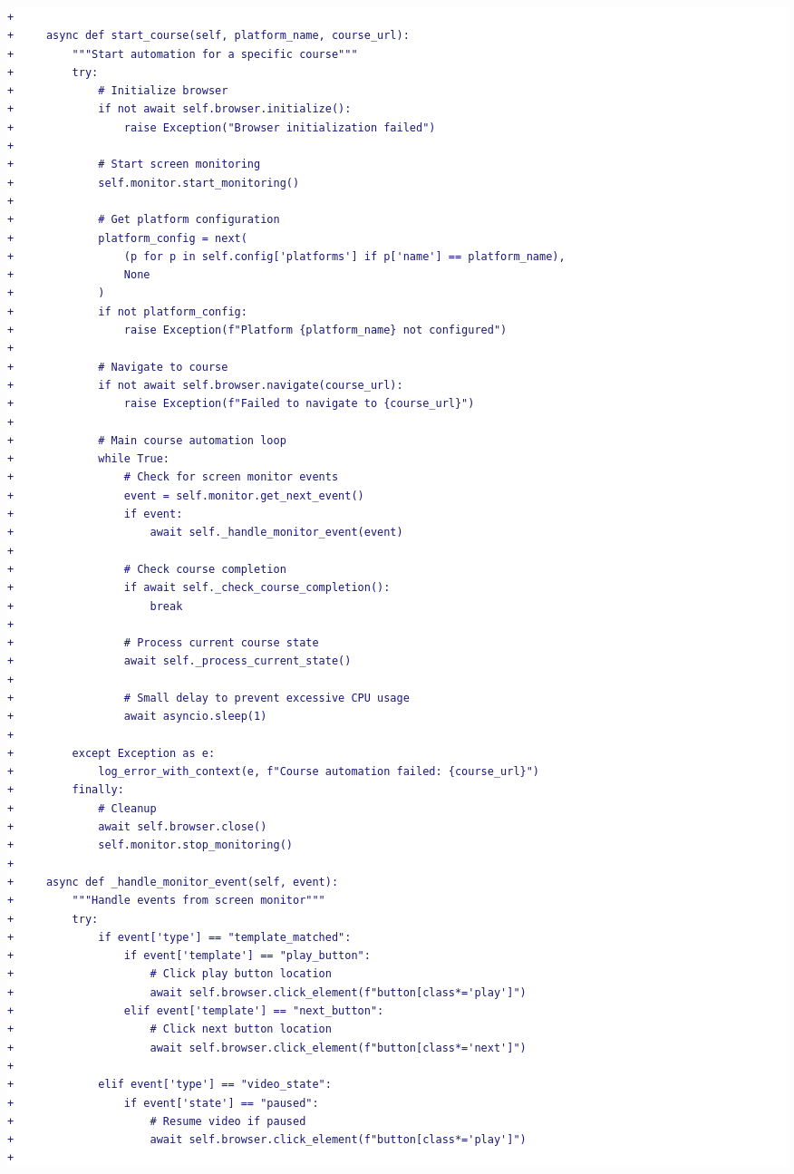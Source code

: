 ```diff
+     
+     async def start_course(self, platform_name, course_url):
+         """Start automation for a specific course"""
+         try:
+             # Initialize browser
+             if not await self.browser.initialize():
+                 raise Exception("Browser initialization failed")
+             
+             # Start screen monitoring
+             self.monitor.start_monitoring()
+             
+             # Get platform configuration
+             platform_config = next(
+                 (p for p in self.config['platforms'] if p['name'] == platform_name),
+                 None
+             )
+             if not platform_config:
+                 raise Exception(f"Platform {platform_name} not configured")
+             
+             # Navigate to course
+             if not await self.browser.navigate(course_url):
+                 raise Exception(f"Failed to navigate to {course_url}")
+             
+             # Main course automation loop
+             while True:
+                 # Check for screen monitor events
+                 event = self.monitor.get_next_event()
+                 if event:
+                     await self._handle_monitor_event(event)
+                 
+                 # Check course completion
+                 if await self._check_course_completion():
+                     break
+                 
+                 # Process current course state
+                 await self._process_current_state()
+                 
+                 # Small delay to prevent excessive CPU usage
+                 await asyncio.sleep(1)
+         
+         except Exception as e:
+             log_error_with_context(e, f"Course automation failed: {course_url}")
+         finally:
+             # Cleanup
+             await self.browser.close()
+             self.monitor.stop_monitoring()
+     
+     async def _handle_monitor_event(self, event):
+         """Handle events from screen monitor"""
+         try:
+             if event['type'] == "template_matched":
+                 if event['template'] == "play_button":
+                     # Click play button location
+                     await self.browser.click_element(f"button[class*='play']")
+                 elif event['template'] == "next_button":
+                     # Click next button location
+                     await self.browser.click_element(f"button[class*='next']")
+             
+             elif event['type'] == "video_state":
+                 if event['state'] == "paused":
+                     # Resume video if paused
+                     await self.browser.click_element(f"button[class*='play']")
+             
```